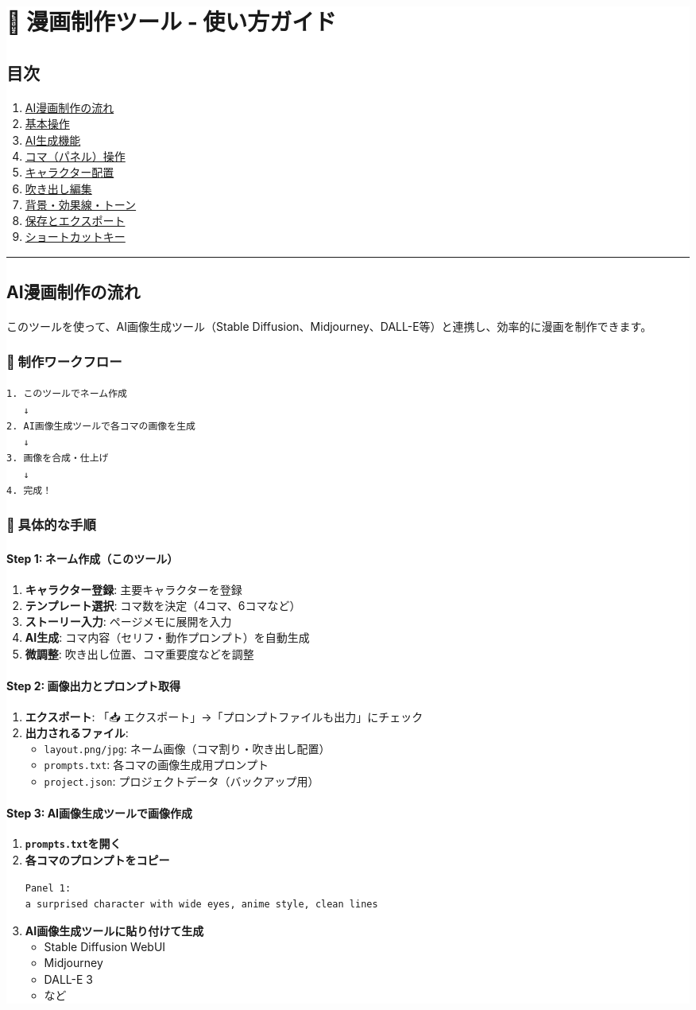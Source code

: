 # 📖 漫画制作ツール - 使い方ガイド

## 目次
1. [AI漫画制作の流れ](#ai漫画制作の流れ)
2. [基本操作](#基本操作)
3. [AI生成機能](#ai生成機能)
4. [コマ（パネル）操作](#コマパネル操作)
5. [キャラクター配置](#キャラクター配置)
6. [吹き出し編集](#吹き出し編集)
7. [背景・効果線・トーン](#背景効果線トーン)
8. [保存とエクスポート](#保存とエクスポート)
9. [ショートカットキー](#ショートカットキー)

---

## AI漫画制作の流れ

このツールを使って、AI画像生成ツール（Stable Diffusion、Midjourney、DALL-E等）と連携し、効率的に漫画を制作できます。

### 🎯 制作ワークフロー

```
1. このツールでネーム作成
   ↓
2. AI画像生成ツールで各コマの画像を生成
   ↓
3. 画像を合成・仕上げ
   ↓
4. 完成！
```

### 📝 具体的な手順

#### Step 1: ネーム作成（このツール）
1. **キャラクター登録**: 主要キャラクターを登録
2. **テンプレート選択**: コマ数を決定（4コマ、6コマなど）
3. **ストーリー入力**: ページメモに展開を入力
4. **AI生成**: コマ内容（セリフ・動作プロンプト）を自動生成
5. **微調整**: 吹き出し位置、コマ重要度などを調整

#### Step 2: 画像出力とプロンプト取得
1. **エクスポート**: 「📥 エクスポート」→「プロンプトファイルも出力」にチェック
2. **出力されるファイル**:
   - `layout.png/jpg`: ネーム画像（コマ割り・吹き出し配置）
   - `prompts.txt`: 各コマの画像生成用プロンプト
   - `project.json`: プロジェクトデータ（バックアップ用）

#### Step 3: AI画像生成ツールで画像作成
1. **`prompts.txt`を開く**
2. **各コマのプロンプトをコピー**
   ```
   Panel 1:
   a surprised character with wide eyes, anime style, clean lines
   ```
3. **AI画像生成ツールに貼り付けて生成**
   - Stable Diffusion WebUI
   - Midjourney
   - DALL-E 3
   - など
